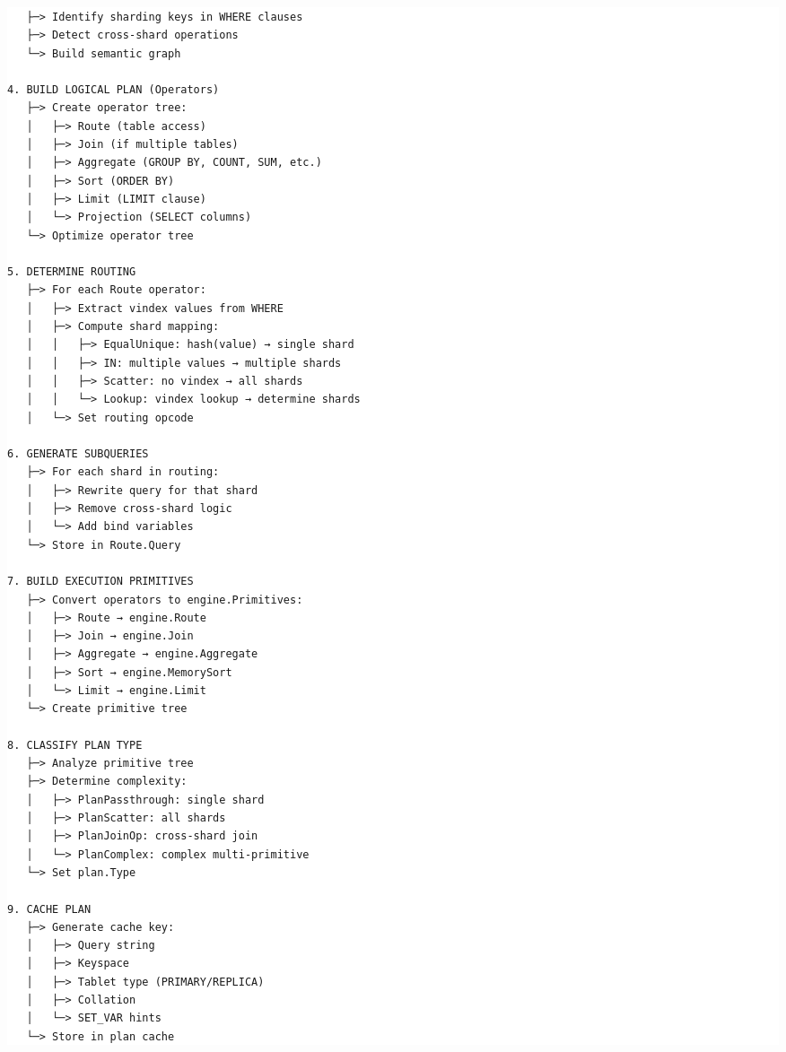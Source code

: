 ```
   ├─> Identify sharding keys in WHERE clauses
   ├─> Detect cross-shard operations
   └─> Build semantic graph

4. BUILD LOGICAL PLAN (Operators)
   ├─> Create operator tree:
   │   ├─> Route (table access)
   │   ├─> Join (if multiple tables)
   │   ├─> Aggregate (GROUP BY, COUNT, SUM, etc.)
   │   ├─> Sort (ORDER BY)
   │   ├─> Limit (LIMIT clause)
   │   └─> Projection (SELECT columns)
   └─> Optimize operator tree

5. DETERMINE ROUTING
   ├─> For each Route operator:
   │   ├─> Extract vindex values from WHERE
   │   ├─> Compute shard mapping:
   │   │   ├─> EqualUnique: hash(value) → single shard
   │   │   ├─> IN: multiple values → multiple shards
   │   │   ├─> Scatter: no vindex → all shards
   │   │   └─> Lookup: vindex lookup → determine shards
   │   └─> Set routing opcode

6. GENERATE SUBQUERIES
   ├─> For each shard in routing:
   │   ├─> Rewrite query for that shard
   │   ├─> Remove cross-shard logic
   │   └─> Add bind variables
   └─> Store in Route.Query

7. BUILD EXECUTION PRIMITIVES
   ├─> Convert operators to engine.Primitives:
   │   ├─> Route → engine.Route
   │   ├─> Join → engine.Join
   │   ├─> Aggregate → engine.Aggregate
   │   ├─> Sort → engine.MemorySort
   │   └─> Limit → engine.Limit
   └─> Create primitive tree

8. CLASSIFY PLAN TYPE
   ├─> Analyze primitive tree
   ├─> Determine complexity:
   │   ├─> PlanPassthrough: single shard
   │   ├─> PlanScatter: all shards
   │   ├─> PlanJoinOp: cross-shard join
   │   └─> PlanComplex: complex multi-primitive
   └─> Set plan.Type

9. CACHE PLAN
   ├─> Generate cache key:
   │   ├─> Query string
   │   ├─> Keyspace
   │   ├─> Tablet type (PRIMARY/REPLICA)
   │   ├─> Collation
   │   └─> SET_VAR hints
   └─> Store in plan cache
```
